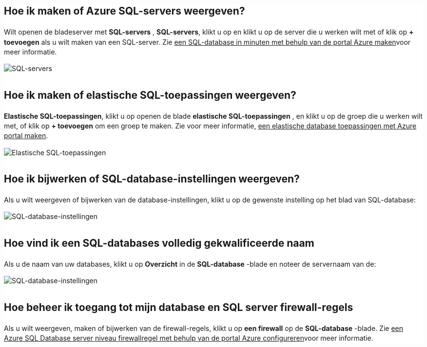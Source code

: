 
## <a name="how-do-i-create-or-view-azure-sql-servers"></a>Hoe ik maken of Azure SQL-servers weergeven?

Wilt openen de bladeserver met **SQL-servers** , **SQL-servers**, klikt u op en klikt u op de server die u werken wilt met of klik op **+ toevoegen** als u wilt maken van een SQL-server. Zie [een SQL-database in minuten met behulp van de portal Azure maken](sql-database-get-started.md)voor meer informatie.

![SQL-servers](./media/sql-database-manage-portal/sql-servers.png)


## <a name="how-do-i-create-or-view-sql-elastic-pools"></a>Hoe ik maken of elastische SQL-toepassingen weergeven?

**Elastische SQL-toepassingen**, klikt u op openen de blade **elastische SQL-toepassingen** , en klikt u op de groep die u werken wilt met, of klik op **+ toevoegen** om een groep te maken. Zie voor meer informatie, [een elastische database toepassingen met Azure portal maken](sql-database-elastic-pool-create-portal.md).

![Elastische SQL-toepassingen](./media/sql-database-manage-portal/elastic-pools.png)



## <a name="how-do-i-update-or-view-sql-database-settings"></a>Hoe ik bijwerken of SQL-database-instellingen weergeven?

Als u wilt weergeven of bijwerken van de database-instellingen, klikt u op de gewenste instelling op het blad van SQL-database:


![SQL-database-instellingen](./media/sql-database-manage-portal/settings.png)


## <a name="how-do-i-find-a-sql-databases-fully-qualified-server-name"></a>Hoe vind ik een SQL-databases volledig gekwalificeerde naam

Als u de naam van uw databases, klikt u op **Overzicht** in de **SQL-database** -blade en noteer de servernaam van de:


![SQL-database-instellingen](./media/sql-database-manage-portal/server-name.png)


## <a name="how-do-i-manage-firewall-rules-to-control-access-to-my-sql-server-and-database"></a>Hoe beheer ik toegang tot mijn database en SQL server firewall-regels

Als u wilt weergeven, maken of bijwerken van de firewall-regels, klikt u op **een firewall** op de **SQL-database** -blade. Zie [een Azure SQL Database server niveau firewallregel met behulp van de portal Azure configureren](sql-database-configure-firewall-settings.md)voor meer informatie.

